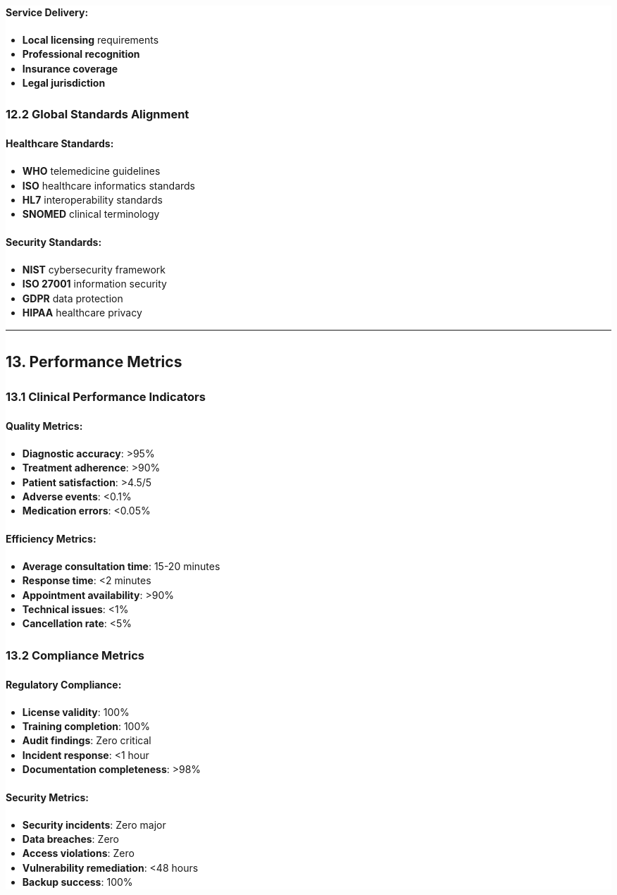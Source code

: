 #### Service Delivery:
- **Local licensing** requirements
- **Professional recognition**
- **Insurance coverage**
- **Legal jurisdiction**

### 12.2 Global Standards Alignment

#### Healthcare Standards:
- **WHO** telemedicine guidelines
- **ISO** healthcare informatics standards
- **HL7** interoperability standards
- **SNOMED** clinical terminology

#### Security Standards:
- **NIST** cybersecurity framework
- **ISO 27001** information security
- **GDPR** data protection
- **HIPAA** healthcare privacy

---

## 13. Performance Metrics

### 13.1 Clinical Performance Indicators

#### Quality Metrics:
- **Diagnostic accuracy**: >95%
- **Treatment adherence**: >90%
- **Patient satisfaction**: >4.5/5
- **Adverse events**: <0.1%
- **Medication errors**: <0.05%

#### Efficiency Metrics:
- **Average consultation time**: 15-20 minutes
- **Response time**: <2 minutes
- **Appointment availability**: >90%
- **Technical issues**: <1%
- **Cancellation rate**: <5%

### 13.2 Compliance Metrics

#### Regulatory Compliance:
- **License validity**: 100%
- **Training completion**: 100%
- **Audit findings**: Zero critical
- **Incident response**: <1 hour
- **Documentation completeness**: >98%

#### Security Metrics:
- **Security incidents**: Zero major
- **Data breaches**: Zero
- **Access violations**: Zero
- **Vulnerability remediation**: <48 hours
- **Backup success**: 100%
